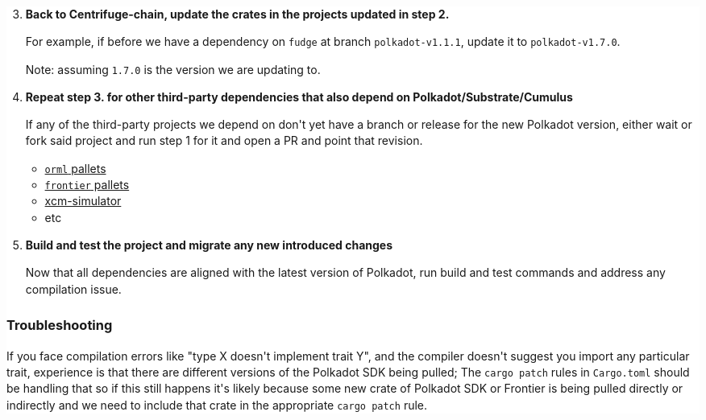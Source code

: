
3. **Back to Centrifuge-chain, update the crates in the projects updated in step 2.**

    For example, if before we have a dependency on `fudge` at branch `polkadot-v1.1.1`, update it to `polkadot-v1.7.0`.

    Note: assuming `1.7.0` is the version we are updating to.


4. **Repeat step 3. for other third-party dependencies that also depend on Polkadot/Substrate/Cumulus**

    If any of the third-party projects we depend on don't yet have a branch or release for the new Polkadot version,
    either wait or fork said project and run step 1 for it and open a PR and point that revision.
   - [`orml` pallets](https://github.com/open-web3-stack/open-runtime-module-library)
   - [`frontier` pallets](https://github.com/moonbeam-foundation/frontier/)
   - [xcm-simulator](https://github.com/shaunxw/xcm-simulator)
   - etc


5. **Build and test the project and migrate any new introduced changes**

    Now that all dependencies are aligned with the latest version of Polkadot, run build and test commands and address
    any compilation issue.

### Troubleshooting

If you face compilation errors like "type X doesn't implement trait Y", and the compiler
doesn't suggest you import any particular trait, experience is that there are different versions
of the Polkadot SDK being pulled; The `cargo patch` rules in `Cargo.toml` should be handling that so if this
still happens it's likely because some new crate of Polkadot SDK or Frontier is being pulled directly or indirectly
and we need to include that crate in the appropriate `cargo patch` rule.
